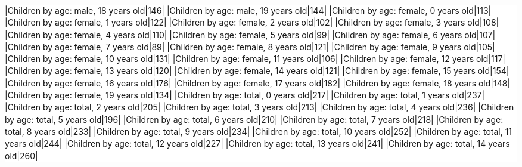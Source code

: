|Children by age: male, 18 years old|146|
|Children by age: male, 19 years old|144|
|Children by age: female, 0 years old|113|
|Children by age: female, 1 years old|122|
|Children by age: female, 2 years old|102|
|Children by age: female, 3 years old|108|
|Children by age: female, 4 years old|110|
|Children by age: female, 5 years old|99|
|Children by age: female, 6 years old|107|
|Children by age: female, 7 years old|89|
|Children by age: female, 8 years old|121|
|Children by age: female, 9 years old|105|
|Children by age: female, 10 years old|131|
|Children by age: female, 11 years old|106|
|Children by age: female, 12 years old|117|
|Children by age: female, 13 years old|120|
|Children by age: female, 14 years old|121|
|Children by age: female, 15 years old|154|
|Children by age: female, 16 years old|176|
|Children by age: female, 17 years old|182|
|Children by age: female, 18 years old|148|
|Children by age: female, 19 years old|134|
|Children by age: total, 0 years old|217|
|Children by age: total, 1 years old|237|
|Children by age: total, 2 years old|205|
|Children by age: total, 3 years old|213|
|Children by age: total, 4 years old|236|
|Children by age: total, 5 years old|196|
|Children by age: total, 6 years old|210|
|Children by age: total, 7 years old|218|
|Children by age: total, 8 years old|233|
|Children by age: total, 9 years old|234|
|Children by age: total, 10 years old|252|
|Children by age: total, 11 years old|244|
|Children by age: total, 12 years old|227|
|Children by age: total, 13 years old|241|
|Children by age: total, 14 years old|260|